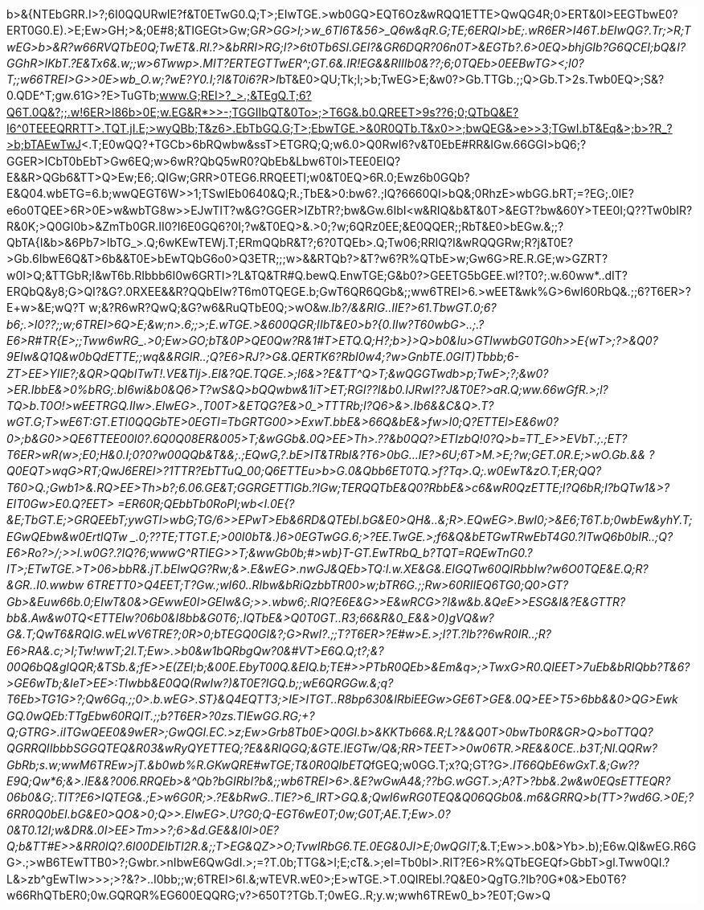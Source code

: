 b>&{NTEbGRR.I>?;6I0QQURwIE?f&T0ETwG0.Q;T>;EIwTGE.>wb0GQ>EQT6Oz&wRQQ1ETTE>QwQG4R;0>ERT&0I>EEGTbwE0?ERT0G0.E).>E;Ew>GH;>&;0E#8;&TIGEGt>Gw;G*R>GG>I;>w_6TI6T&56>_Q6w&qR.G;TE;6ERQI>bE;.wR6ER>I46T.bEIwQG?.Tr;>R;TwEG>b>&R?w66RVQTbE0Q;TwET&.RI.?>&bRRI>RG;I?>6t0Tb6SI.GEI?&GR6DQR?06n0T>&EGTb?.6>0EQ>bhjGIb?G6QCEI;bQ&I?GGhR>IKbT.?E&Tx6&.w;;w>6Twwp>.MIT?ERTEGTTwER^;GT.6&.IR!EG&&RIIIb0&??;6;0TQEb>0EEBwTG><;I0?T;;w66TREI>G>>0E>wb_O.w;?wE?Y0.I;?I&T0i6?R>I*bT&E0>QU;Tk;l;>b;TwEG>E;&w0?>Gb.TTGb.;;Q>Gb.T>2s.Twb0EQ>;S&?0.QDE^T;gw.61G>?E>TuGTb;www.G;REI>?_>.;&TEgQ.T;6?Q6T.0Q&?;;.w!6ER>I86b>0E;w.EG&R*>>-;TGGIIbQT&0To>;>T6G&.b0.QREET>9s??6;0;QTbQ&E?I6^0TEEEQRRTT>.TQT.jI.E;>wyQBb;T&z6>.EbTbGQ.G;T>;EbwTGE.>&0R0QTb.T&x0>>;bwQEG&>e>>3;TGwI.bT&Eq&>;b>?R_?>b;bTAEwTwJ<.T;E0wQQ?+TGCb>6bRQwbw&ssT>ETGRQ;Q;w6.0>Q0RwI6?v&T0EbE#RR&IGw.66GGI>bQ6;?GGER>ICbT0bEbT>Gw6EQ;w>6wR?QbQ5wR0?QbEb&Lbw6T0l>TEE0EIQ?E&&R>QGb6&TT>Q>Ew;E6;.QIGw;GRR>0TEG6.RRQEETI;w0&T0EQ>6R.0;Ewz6b0GQb?E&Q04.wbETG=6.b;wwQEGT6W>>1;TSwIEb0640&Q;R.;TbE&>0:bw6?.;IQ?6660QI>bQ&;0RhzE>wbGG.bRT;=?EG;.0IE?e6o0TQEE>6R>0E>w&wbTG8w>>EJwTIT?w&G?GGER>IZbTR?;bw&Gw.6IbI<w&RIQ&b&T&0T>&EGT?bw&60Y>TEE0I;Q??Tw0bIR?R&0K;>Q0GI0b>&ZmTb0GR.II0?I6E0GQ6?0I;?w&T0EQ>&.>0;?w;6QRz0EE;&E0QQER;;RbT&E0>bEGw.&;;?QbTA{I&b>&6Pb7>IbTG_>.Q;6wKEwTEWj.T;ERmQQbR&T?;6?0TQEb>.Q;Tw06;RRIQ?I&wRQQGRw;R?j&T0E?>Gb.6IbwE6Q&T>6b&&T0E>bEwTQbG6o0>Q3ETR;;;w>&&RTQb?>&T?w6?R%QTbE>w;Gw6G>RE.R.GE;w>GZRT?w0I>Q;&TTGbR;I&wT6b.RIbbb6I0w6GRTI>?L&TQ&TR#Q.bewQ.EnwTGE;G&b0?>GEETG5bGEE.wI?T0?;.w.60ww*..dIT?ERQbQ&y8;G>QI?&G?.0RXEE&&R?QQbEIw?T6m0TQEGE.b;GwT6QR6QGb&;;ww6TREI>6.>wEET&wk%G>6wI60RbQ&.;;6?T6ER>?E+w>&E;wQ?T w;&?R6wR?QwQ;&G?w6&RuQTbE0Q;>wO&w.*Ib?/&&RIG..IIE?>61.TbwGT.0;6?b6;.>I0??;;w;6TREI>6Q>E;&w;n>.6;;>;E.wTGE.>&600QGR;IIbT&E0>b?{0.IIw?T60wbG>..;.?E6>R#TR{E>;;Tww6wRG_.>0;Ew>GO;bT&0P>QE0Qw?R&1#T>ETQ.Q;H?;b>}>Q>b0&Iu>GTIwwbG0TG0h>>E{wT>;?>&Q0?9EIw&Q1Q&w0bQdETTE;;wq&&RGIR..;Q?E6>RJ?>G&.QERTK6?RbI0w4;?w>GnbTE.0GIT)Tbbb;6-ZT>EE>YIIE?;&QR>QQbITwT!.VE&TIj>.EI&?QE.TQGE.>;l6&>?E&TT^Q>T;&wQGGTwdb>p;TwE>;?;&w0?>ER.IbbE&>0%bRG;.bI6wi&b0&Q6>T?wS&Q>bQQwbw&1iT>ET;RGI??I&b0.IJRwI??J&T0E?>aR.Q;ww.66wGfR.>;l?TQ>b.T0O!>wEETRGQ.IIw>.ElwEG>.,T00T>&ETQG?E&>0_>TTTRb;I?Q6>&>.Ib6&&C&Q>.T?wGT.G;T>wE6T:GT.ETI0QQGbTE>0EGTI=TbGRTG00>>ExwT.bbE&>66Q&bE&>fw>I0;Q?ETTEl>E&6w0?0>;b&G0>>QE6T<bw600 >TEE00I0?.6Q0Q08ER&005>T;&wGGb&.0Q>EE>Th>.??&b0QQ?>ETIzbQ!0?Q>b=TT_E>>EVbT.;.;ET?T6ER>wR(w>;E0;H&0.I;0?0?w00QQb&T&&;.;EQwG,?.bE>IT&TRbI&?T6>0bG...IE?>6U;6T>M.>E;?w;GET.0R.E;>wO.Gb.&& ?Q0EQT>wqG>RT;QwJ6EREI>?1TTR?EbTTuQ_00;Q6ETTEu>b>G.0&Qbb6ET0TQ.>f?Tq>.Q;.w0EwT&zO.T;ER;QQ?*T60>Q.;Gwb1>&.RQ>EE>Th>b?;6.06.GE&T;GGRGETTIGb.?IGw;TERQQTbE&Q0?RbbE&>c6&wR0QzETTE;I?Q6bR;I?bQTw1&>?EIT0Gw>E0.Q?EET> =ER60R;QEbbTb0RoPI;wb<I.0E{?&E;TbGT.E;>GRQEEbT;ywGTI>wbG;TG/6>>EPwT>Eb&6RD&QTEbI.bG&E0>QH&..&;R>.EQwEG>.BwI0;>&E6;T6T.b;0wbEw&yhY.T;EGwQEbw&w0ErtIQTw _.0;??TE;TTGT.E;>00I0bT&.)6>0EGTwGG.6;>?EE.TwGE.>;f6&Q&bETGwTRwEbT4G0.?ITwQ6b0bIR..;Q?E6>Ro?>/;>>I.w0G?.?IQ?6;wwwG^RTIEG>>T;&wwGb0b;#>wb}T-GT.EwTRbQ_b?TQT=RQEwTnG0.?IT>;ETwTGE.>T>06>bbR&.jT.bEIwQG?Rw;&>.E&wEG>.nwGJ&QEb>TQ:I.w.XE&G&.EIGQTw60QIRbbIw?w6O0TQE&E.Q;R?&GR..I0.wwbw 6TRETT0>Q4EET;T?Gw.;wI60..RIbw&bRiQzbbTR00>w;bTR6G.;;Rw>60RIIEQ6TG0;Q0>GT?Gb>&Euw66b.0;EIwT&0&>GEwwE0I>GEIw&G;>>.wbw6;.RIQ?E6E&G>>E&wRCG>?I&w&b.&QeE>>ESG&I&?E&GTTR?bb&.Aw&w0TQ<ETTEIw?06b0&I8bb&G0T6;.IQTbE&>Q0T0GT..R3;66&R&0_E&&>0)gVQ&w?G&.T;QwT6&RQIG.wELwV6TRE?;0R>0;bTEGQ0GI&?;G>RwI?.;;T?T6ER>?E#w>E.>;I?T.?Ib??6wR0IR..;R?E6>RA&.c;>I;Tw!wwT;2I.T;Ew>.>b0&w1bQRbgQw?0&#VT>E6Q.Q;t?;&?00Q6bQ&glQQR;&TSb.&;fE>>E(ZEI;b;&00E.EbyT00Q.&EIQ.b;TE#>>PTbR0QEb>&Em&q>;>TwxG>R0.QIEET>7uEb&bRIQbb?T&6?>GE6wTb;&IeT>EE>:TIwbb&E0QQ(RwIw?)&T0E?IGQ.b;;wE6QRGGw.&;q?T6Eb>TG1G>?;Qw6Gq.;;0>.b.wEG>.ST}*&Q4EQTT3;>IE>ITGT..R8bp630&IRbiEEGw>GE6T>GE&.0Q>EE>T5>6bb&&0>QG>Ewk GQ.0wQEb:TTgEbw60RQIT.;;b?T6ER>?0zs.TIEwGG.RG;+?Q;GTRG>.iITGwQEE0&9wER>;GwQGI.EC.>z;Ew>Grb8Tb0E>Q0GI.b>&KKTb66&.R;L?&&Q0T>0bwTb0R&GR>Q>boTTQQ?QGRRQIIbbbSGGQTEQ&R03&wRyQYETTEQ;?E&&RIQGQ;&GTE.IEGTw/Q&;RR>TEET>>0w06TR.>RE&&0CE..b3T;NI.QQRw?GbRb;s.w;wwM6TREw>jT.&b0wb%R.GKwQRE#wTGE;T&0R0QIbETQ*fGEQ;w0GG.T;x?Q;GT?G>._IT66QbE6wGxT.&;Gw??E9Q;Qw*6;&>.IE&&?006.RRQEb>&^Qb?bGIRbI?b&;;wb6TREI>6>.&E?wGwA4&;??bG.wGGT.>;A?T>?bb&.2w&w0EQsETTEQR?06b0&G;.TIT?E6>IQTEG&.;E>w6G0R;>.?E&bRwG..TIE?>6_IRT>GQ.&;QwI6wRG0TEQ&Q06QGb0&.m6&GRRQ>b(TT>?wd6G.>0E;?6RR0Q0bEI.bG&E0>QO&>0;Q>>.EIwEG>.U?G0;Q-EGT6wE0T;0w;G0T;AE.T;Ew>.0?0&T0.12I;w&DR&.0I>EE>Tm>>?;6>&d.GE&&I0I>0E?Q;b&TT#E>>&RR0IQ?.6I00DEIbTI2R.&;;T>EG&QZ>>O;TvwIRbG6.TE.0EG&0JI>E;0wQGIT;_&.T;Ew>>.b0&>Yb>.b);E6w.QI&wEG.R6GG>.;>wB6TEwTTB0>?;Gwbr.>nIbwE6QwGdI.>;=?T.0b;TTG&>I;E;cT&.>;eI=Tb0bI>.RIT?E6>R%QTbEGEQf>GbbT>gl.Tww0QI.?L&>zb^gEwTIw>>>;>?&?>..I0bb;;w;6TREI>6I.&;wTEVR.wE0>;E>wTGE.>T.0QIREbI.?Q&E0>QgTG.?Ib?0G*0&>Eb0T6?w66RhQTbER0;0w.GQRQR%EG600EQQRG;v?>650T?TGb.T;0wEG..R;y.w;wwh6TREw0_b>?E0T;Gw>Q